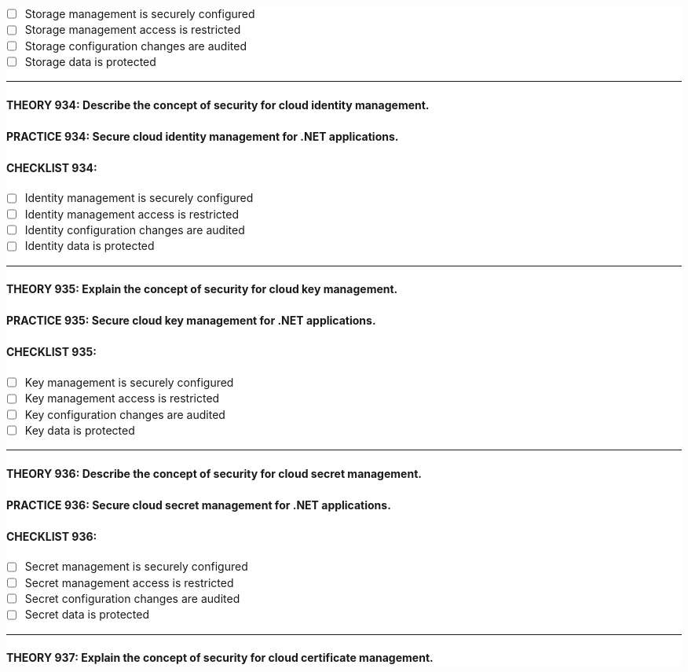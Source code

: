- [ ] Storage management is securely configured
- [ ] Storage management access is restricted
- [ ] Storage configuration changes are audited
- [ ] Storage data is protected

---

#### THEORY 934: Describe the concept of security for cloud identity management.

#### PRACTICE 934: Secure cloud identity management for .NET applications.

#### CHECKLIST 934:

- [ ] Identity management is securely configured
- [ ] Identity management access is restricted
- [ ] Identity configuration changes are audited
- [ ] Identity data is protected

---

#### THEORY 935: Explain the concept of security for cloud key management.

#### PRACTICE 935: Secure cloud key management for .NET applications.

#### CHECKLIST 935:

- [ ] Key management is securely configured
- [ ] Key management access is restricted
- [ ] Key configuration changes are audited
- [ ] Key data is protected

---

#### THEORY 936: Describe the concept of security for cloud secret management.

#### PRACTICE 936: Secure cloud secret management for .NET applications.

#### CHECKLIST 936:

- [ ] Secret management is securely configured
- [ ] Secret management access is restricted
- [ ] Secret configuration changes are audited
- [ ] Secret data is protected

---

#### THEORY 937: Explain the concept of security for cloud certificate management.
